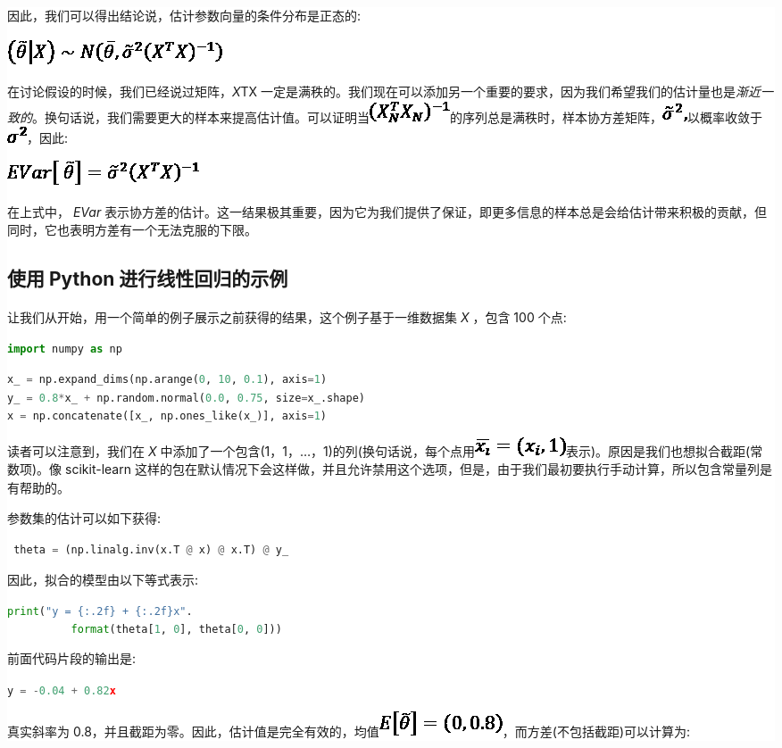 因此，我们可以得出结论说，估计参数向量的条件分布是正态的:

![](img/B14713_09_060.png)

在讨论假设的时候，我们已经说过矩阵，*X*TX 一定是满秩的。我们现在可以添加另一个重要的要求，因为我们希望我们的估计量也是*渐近一致的*。换句话说，我们需要更大的样本来提高估计值。可以证明当![](img/B14713_09_061.png)的序列总是满秩时，样本协方差矩阵，![](img/B14713_09_062.png)以概率收敛于![](img/B14713_09_063.png)，因此:

![](img/B14713_09_064.png)

在上式中， *EVar* 表示协方差的估计。这一结果极其重要，因为它为我们提供了保证，即更多信息的样本总是会给估计带来积极的贡献，但同时，它也表明方差有一个无法克服的下限。

## 使用 Python 进行线性回归的示例

让我们从开始，用一个简单的例子展示之前获得的结果，这个例子基于一维数据集 *X* ，包含 100 个点:

```py
import numpy as np
```

```py
x_ = np.expand_dims(np.arange(0, 10, 0.1), axis=1)
y_ = 0.8*x_ + np.random.normal(0.0, 0.75, size=x_.shape)
x = np.concatenate([x_, np.ones_like(x_)], axis=1)
```

读者可以注意到，我们在 *X* 中添加了一个包含(1，1，…，1)的列(换句话说，每个点用![](img/B14713_09_065.png)表示)。原因是我们也想拟合截距(常数项)。像 scikit-learn 这样的包在默认情况下会这样做，并且允许禁用这个选项，但是，由于我们最初要执行手动计算，所以包含常量列是有帮助的。

参数集的估计可以如下获得:

```py
 theta = (np.linalg.inv(x.T @ x) @ x.T) @ y_
```

因此，拟合的模型由以下等式表示:

```py
print("y = {:.2f} + {:.2f}x".
          format(theta[1, 0], theta[0, 0]))
```

前面代码片段的输出是:

```py
y = -0.04 + 0.82x
```

真实斜率为 0.8，并且截距为零。因此，估计值是完全有效的，均值![](img/B14713_09_066.png)，而方差(不包括截距)可以计算为:
